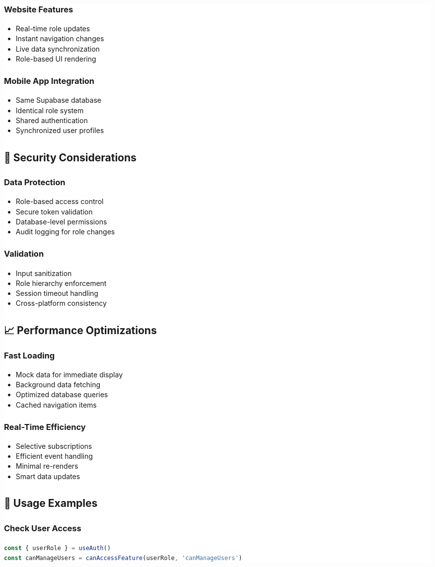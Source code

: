 ### Website Features
- Real-time role updates
- Instant navigation changes
- Live data synchronization
- Role-based UI rendering

### Mobile App Integration
- Same Supabase database
- Identical role system
- Shared authentication
- Synchronized user profiles

## 🚨 Security Considerations

### Data Protection
- Role-based access control
- Secure token validation
- Database-level permissions
- Audit logging for role changes

### Validation
- Input sanitization
- Role hierarchy enforcement
- Session timeout handling
- Cross-platform consistency

## 📈 Performance Optimizations

### Fast Loading
- Mock data for immediate display
- Background data fetching
- Optimized database queries
- Cached navigation items

### Real-Time Efficiency
- Selective subscriptions
- Efficient event handling
- Minimal re-renders
- Smart data updates

## 🎯 Usage Examples

### Check User Access
```typescript
const { userRole } = useAuth()
const canManageUsers = canAccessFeature(userRole, 'canManageUsers')
```
